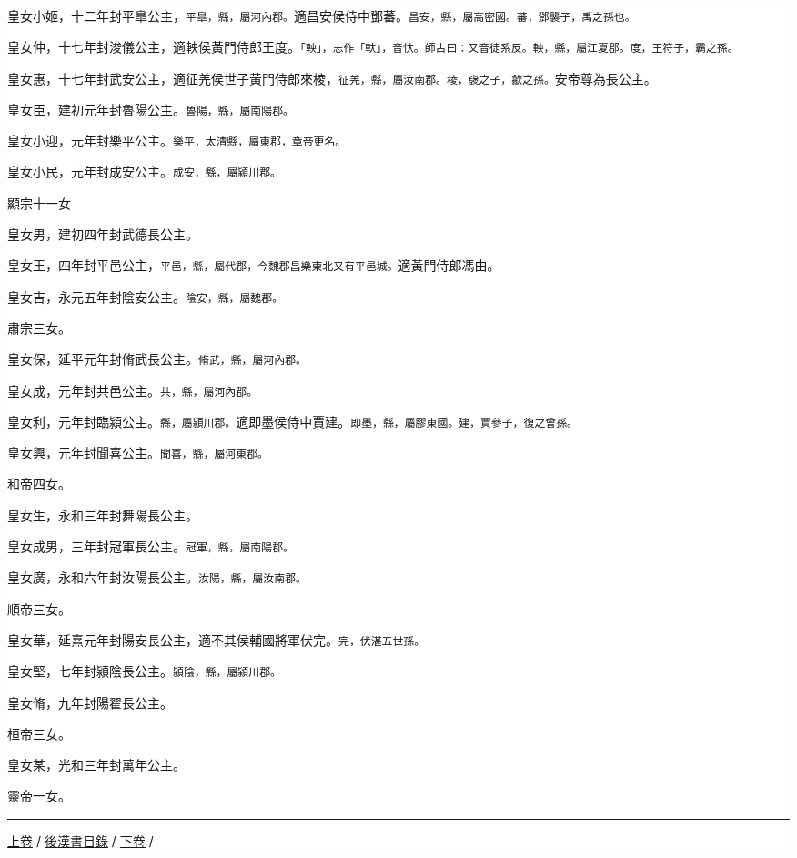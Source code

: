 皇女小姬，十二年封平臯公主，`平臯，縣，屬河內郡。`適昌安侯侍中鄧蕃。`昌安，縣，屬高密國。蕃，鄧襲子，禹之孫也。`

皇女仲，十七年封浚儀公主，適軮侯黃門侍郎王度。`「軮」，志作「軑」，音忕。師古曰：又音徒系反。軮，縣，屬江夏郡。度，王符子，霸之孫。`

皇女惠，十七年封武安公主，適征羌侯世子黃門侍郎來棱，`征羌，縣，屬汝南郡。棱，襃之子，歙之孫。`安帝尊為長公主。

皇女臣，建初元年封魯陽公主。`魯陽，縣，屬南陽郡。`

皇女小迎，元年封樂平公主。`樂平，太清縣，屬東郡，章帝更名。`

皇女小民，元年封成安公主。`成安，縣，屬潁川郡。`

顯宗十一女

皇女男，建初四年封武德長公主。

皇女王，四年封平邑公主，`平邑，縣，屬代郡，今魏郡昌樂東北又有平邑城。`適黃門侍郎馮由。

皇女吉，永元五年封陰安公主。`陰安，縣，屬魏郡。`

肅宗三女。

皇女保，延平元年封脩武長公主。`脩武，縣，屬河內郡。`

皇女成，元年封共邑公主。`共，縣，屬河內郡。`

皇女利，元年封臨潁公主。`縣，屬潁川郡。`適即墨侯侍中賈建。`即墨，縣，屬膠東國。建，賈參子，復之曾孫。`

皇女興，元年封聞喜公主。`聞喜，縣，屬河東郡。`

和帝四女。

皇女生，永和三年封舞陽長公主。

皇女成男，三年封冠軍長公主。`冠軍，縣，屬南陽郡。`

皇女廣，永和六年封汝陽長公主。`汝陽，縣，屬汝南郡。`

順帝三女。

皇女華，延熹元年封陽安長公主，適不其侯輔國將軍伏完。`完，伏湛五世孫。`

皇女堅，七年封潁陰長公主。`潁陰，縣，屬潁川郡。`

皇女脩，九年封陽翟長公主。

桓帝三女。

皇女某，光和三年封萬年公主。

靈帝一女。

* * *

[上卷](010a.md) / [後漢書目錄](a03.md) / [下卷](011.md) /			  

    